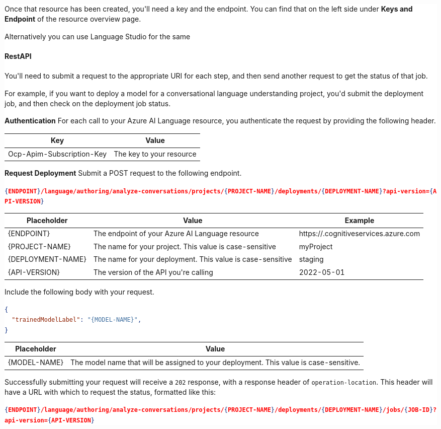 Once that resource has been created, you'll need a key and the endpoint. You can find that on the left side under **Keys and Endpoint** of the resource overview page.

Alternatively you can use Language Studio for the same

#### RestAPI
You'll need to submit a request to the appropriate URI for each step, and then send another request to get the status of that job.

For example, if you want to deploy a model for a conversational language understanding project, you'd submit the deployment job, and then check on the deployment job status.

**Authentication**
For each call to your Azure AI Language resource, you authenticate the request by providing the following header.

| Key                       | Value                    |
| ------------------------- | ------------------------ |
| Ocp-Apim-Subscription-Key | The key to your resource |

**Request Deployment**
Submit a POST request to the following endpoint.
```json
{ENDPOINT}/language/authoring/analyze-conversations/projects/{PROJECT-NAME}/deployments/{DEPLOYMENT-NAME}?api-version={API-VERSION}
```

|Placeholder|Value|Example|
|---|---|---|
|{ENDPOINT}|The endpoint of your Azure AI Language resource|https://<your-subdomain>.cognitiveservices.azure.com|
|{PROJECT-NAME}|The name for your project. This value is case-sensitive|myProject|
|{DEPLOYMENT-NAME}|The name for your deployment. This value is case-sensitive|staging|
|{API-VERSION}|The version of the API you're calling|2022-05-01|

Include the following body with your request.

```json
{
  "trainedModelLabel": "{MODEL-NAME}",
}
```

|Placeholder|Value|
|---|---|
|{MODEL-NAME}|The model name that will be assigned to your deployment. This value is case-sensitive.|

Successfully submitting your request will receive a `202` response, with a response header of `operation-location`. This header will have a URL with which to request the status, formatted like this:


```json
{ENDPOINT}/language/authoring/analyze-conversations/projects/{PROJECT-NAME}/deployments/{DEPLOYMENT-NAME}/jobs/{JOB-ID}?api-version={API-VERSION}
```
